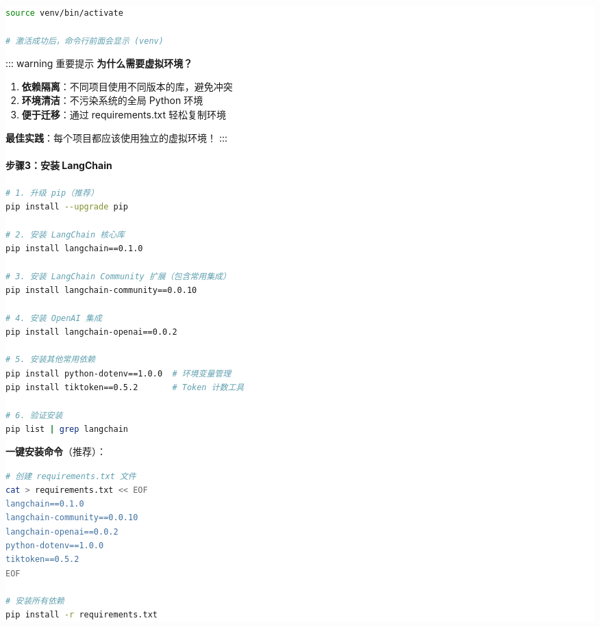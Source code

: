 ```bash
source venv/bin/activate

# 激活成功后，命令行前面会显示 (venv)
```

::: warning 重要提示
**为什么需要虚拟环境？**

1. **依赖隔离**：不同项目使用不同版本的库，避免冲突
2. **环境清洁**：不污染系统的全局 Python 环境
3. **便于迁移**：通过 requirements.txt 轻松复制环境

**最佳实践**：每个项目都应该使用独立的虚拟环境！
:::

#### 步骤3：安装 LangChain

```bash
# 1. 升级 pip（推荐）
pip install --upgrade pip

# 2. 安装 LangChain 核心库
pip install langchain==0.1.0

# 3. 安装 LangChain Community 扩展（包含常用集成）
pip install langchain-community==0.0.10

# 4. 安装 OpenAI 集成
pip install langchain-openai==0.0.2

# 5. 安装其他常用依赖
pip install python-dotenv==1.0.0  # 环境变量管理
pip install tiktoken==0.5.2       # Token 计数工具

# 6. 验证安装
pip list | grep langchain
```

**一键安装命令**（推荐）：

```bash
# 创建 requirements.txt 文件
cat > requirements.txt << EOF
langchain==0.1.0
langchain-community==0.0.10
langchain-openai==0.0.2
python-dotenv==1.0.0
tiktoken==0.5.2
EOF

# 安装所有依赖
pip install -r requirements.txt
```

